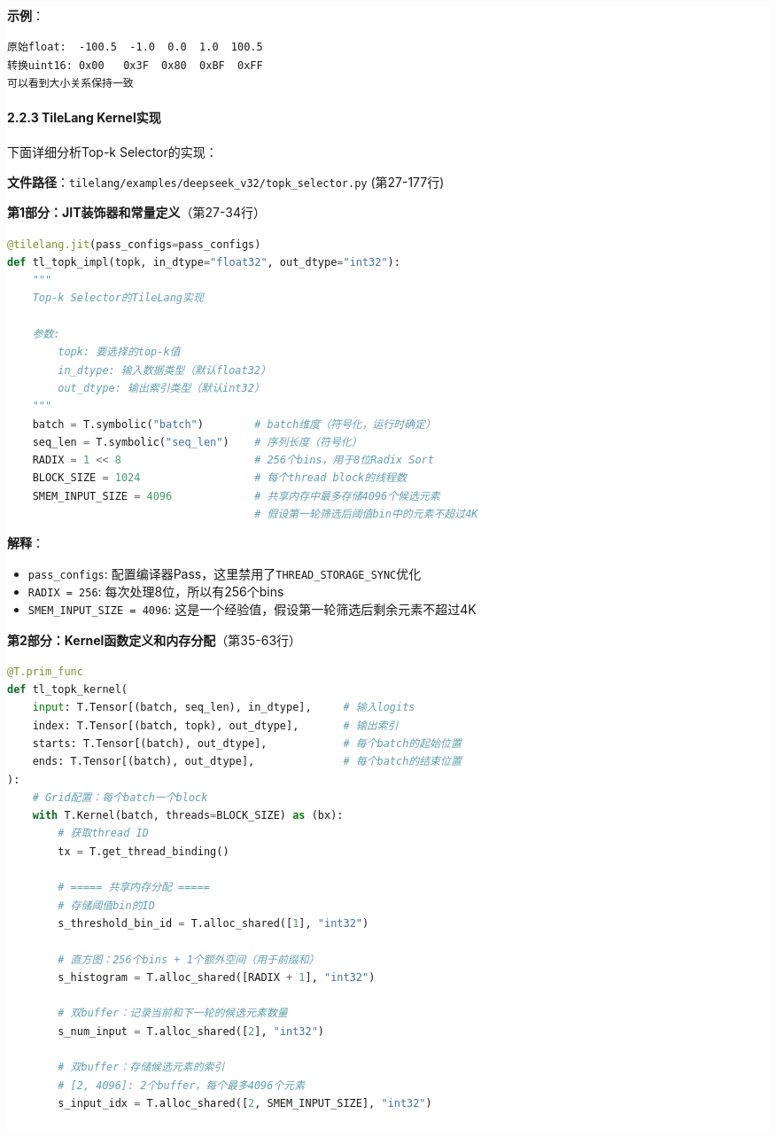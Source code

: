 **示例**：
```
原始float:  -100.5  -1.0  0.0  1.0  100.5
转换uint16: 0x00   0x3F  0x80  0xBF  0xFF
可以看到大小关系保持一致
```

#### 2.2.3 TileLang Kernel实现

下面详细分析Top-k Selector的实现：

**文件路径**：`tilelang/examples/deepseek_v32/topk_selector.py` (第27-177行)

**第1部分：JIT装饰器和常量定义**（第27-34行）

```python
@tilelang.jit(pass_configs=pass_configs)
def tl_topk_impl(topk, in_dtype="float32", out_dtype="int32"):
    """
    Top-k Selector的TileLang实现
    
    参数:
        topk: 要选择的top-k值
        in_dtype: 输入数据类型（默认float32）
        out_dtype: 输出索引类型（默认int32）
    """
    batch = T.symbolic("batch")        # batch维度（符号化，运行时确定）
    seq_len = T.symbolic("seq_len")    # 序列长度（符号化）
    RADIX = 1 << 8                     # 256个bins，用于8位Radix Sort
    BLOCK_SIZE = 1024                  # 每个thread block的线程数
    SMEM_INPUT_SIZE = 4096             # 共享内存中最多存储4096个候选元素
                                       # 假设第一轮筛选后阈值bin中的元素不超过4K
```

**解释**：
- `pass_configs`: 配置编译器Pass，这里禁用了`THREAD_STORAGE_SYNC`优化
- `RADIX = 256`: 每次处理8位，所以有256个bins
- `SMEM_INPUT_SIZE = 4096`: 这是一个经验值，假设第一轮筛选后剩余元素不超过4K

**第2部分：Kernel函数定义和内存分配**（第35-63行）

```python
@T.prim_func
def tl_topk_kernel(
    input: T.Tensor[(batch, seq_len), in_dtype],     # 输入logits
    index: T.Tensor[(batch, topk), out_dtype],       # 输出索引
    starts: T.Tensor[(batch), out_dtype],            # 每个batch的起始位置
    ends: T.Tensor[(batch), out_dtype],              # 每个batch的结束位置
):
    # Grid配置：每个batch一个block
    with T.Kernel(batch, threads=BLOCK_SIZE) as (bx):
        # 获取thread ID
        tx = T.get_thread_binding()
        
        # ===== 共享内存分配 =====
        # 存储阈值bin的ID
        s_threshold_bin_id = T.alloc_shared([1], "int32")
        
        # 直方图：256个bins + 1个额外空间（用于前缀和）
        s_histogram = T.alloc_shared([RADIX + 1], "int32")
        
        # 双buffer：记录当前和下一轮的候选元素数量
        s_num_input = T.alloc_shared([2], "int32")
        
        # 双buffer：存储候选元素的索引
        # [2, 4096]: 2个buffer，每个最多4096个元素
        s_input_idx = T.alloc_shared([2, SMEM_INPUT_SIZE], "int32")
        
```